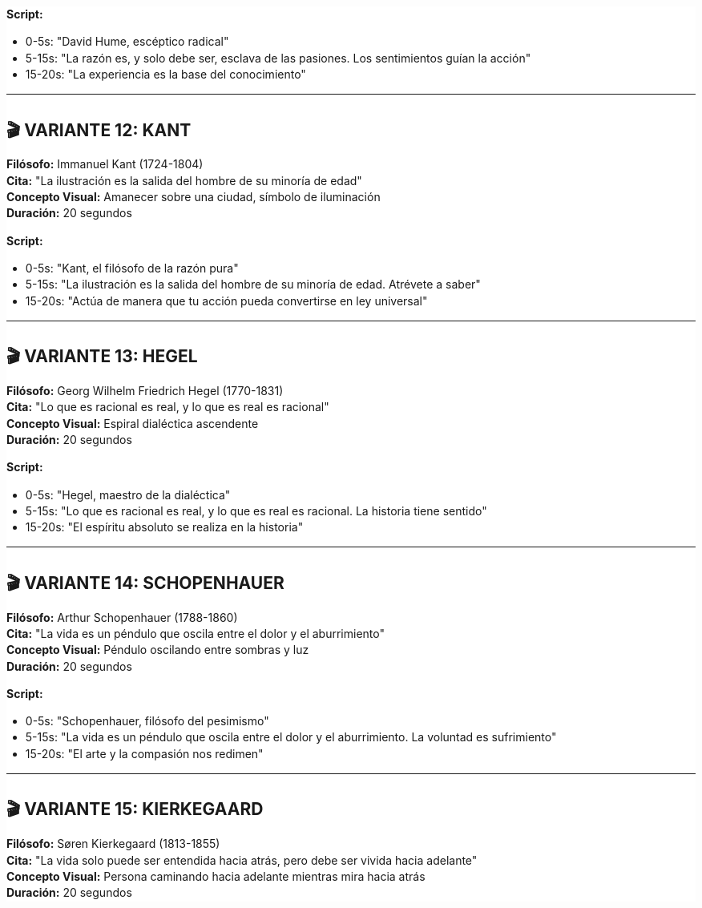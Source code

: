 **Script:**
- 0-5s: "David Hume, escéptico radical"
- 5-15s: "La razón es, y solo debe ser, esclava de las pasiones. Los sentimientos guían la acción"
- 15-20s: "La experiencia es la base del conocimiento"

---

## **🎬 VARIANTE 12: KANT**

**Filósofo:** Immanuel Kant (1724-1804)  
**Cita:** "La ilustración es la salida del hombre de su minoría de edad"  
**Concepto Visual:** Amanecer sobre una ciudad, símbolo de iluminación  
**Duración:** 20 segundos  

**Script:**
- 0-5s: "Kant, el filósofo de la razón pura"
- 5-15s: "La ilustración es la salida del hombre de su minoría de edad. Atrévete a saber"
- 15-20s: "Actúa de manera que tu acción pueda convertirse en ley universal"

---

## **🎬 VARIANTE 13: HEGEL**

**Filósofo:** Georg Wilhelm Friedrich Hegel (1770-1831)  
**Cita:** "Lo que es racional es real, y lo que es real es racional"  
**Concepto Visual:** Espiral dialéctica ascendente  
**Duración:** 20 segundos  

**Script:**
- 0-5s: "Hegel, maestro de la dialéctica"
- 5-15s: "Lo que es racional es real, y lo que es real es racional. La historia tiene sentido"
- 15-20s: "El espíritu absoluto se realiza en la historia"

---

## **🎬 VARIANTE 14: SCHOPENHAUER**

**Filósofo:** Arthur Schopenhauer (1788-1860)  
**Cita:** "La vida es un péndulo que oscila entre el dolor y el aburrimiento"  
**Concepto Visual:** Péndulo oscilando entre sombras y luz  
**Duración:** 20 segundos  

**Script:**
- 0-5s: "Schopenhauer, filósofo del pesimismo"
- 5-15s: "La vida es un péndulo que oscila entre el dolor y el aburrimiento. La voluntad es sufrimiento"
- 15-20s: "El arte y la compasión nos redimen"

---

## **🎬 VARIANTE 15: KIERKEGAARD**

**Filósofo:** Søren Kierkegaard (1813-1855)  
**Cita:** "La vida solo puede ser entendida hacia atrás, pero debe ser vivida hacia adelante"  
**Concepto Visual:** Persona caminando hacia adelante mientras mira hacia atrás  
**Duración:** 20 segundos  
